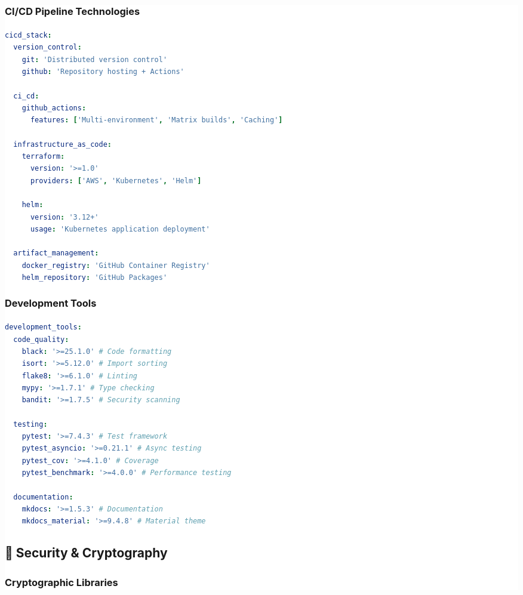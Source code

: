 ### CI/CD Pipeline Technologies

```yaml
cicd_stack:
  version_control:
    git: 'Distributed version control'
    github: 'Repository hosting + Actions'

  ci_cd:
    github_actions:
      features: ['Multi-environment', 'Matrix builds', 'Caching']

  infrastructure_as_code:
    terraform:
      version: '>=1.0'
      providers: ['AWS', 'Kubernetes', 'Helm']

    helm:
      version: '3.12+'
      usage: 'Kubernetes application deployment'

  artifact_management:
    docker_registry: 'GitHub Container Registry'
    helm_repository: 'GitHub Packages'
```

### Development Tools

```yaml
development_tools:
  code_quality:
    black: '>=25.1.0' # Code formatting
    isort: '>=5.12.0' # Import sorting
    flake8: '>=6.1.0' # Linting
    mypy: '>=1.7.1' # Type checking
    bandit: '>=1.7.5' # Security scanning

  testing:
    pytest: '>=7.4.3' # Test framework
    pytest_asyncio: '>=0.21.1' # Async testing
    pytest_cov: '>=4.1.0' # Coverage
    pytest_benchmark: '>=4.0.0' # Performance testing

  documentation:
    mkdocs: '>=1.5.3' # Documentation
    mkdocs_material: '>=9.4.8' # Material theme
```

## 🔐 Security & Cryptography

### Cryptographic Libraries
